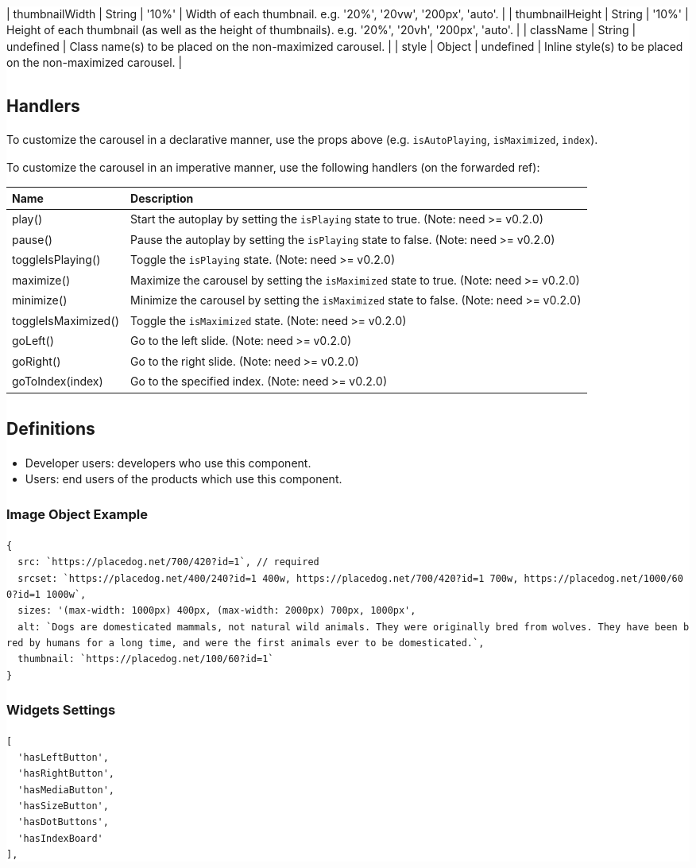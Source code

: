 | thumbnailWidth            | String                  | '10%'                                  | Width of each thumbnail. e.g. '20%', '20vw', '200px', 'auto'.                                                                                                                                                                                                                                                                                                                                                   |
| thumbnailHeight           | String                  | '10%'                                  | Height of each thumbnail (as well as the height of thumbnails).  e.g. '20%', '20vh', '200px', 'auto'.                                                                                                                                                                                                                                                                                                           |
| className                 | String                  | undefined                              | Class name(s) to be placed on the non-maximized carousel.                                                                                                                                                                                                                                                                                                                                                       |
| style                     | Object                  | undefined                              | Inline style(s) to be placed on the non-maximized carousel.                                                                                                                                                                                                                                                                                                                                                     |

## Handlers

To customize the carousel in a declarative manner, use the props above (e.g. `isAutoPlaying`, `isMaximized`, `index`).

To customize the carousel in an imperative manner, use the following handlers (on the forwarded ref):

|Name                     |Description|
|:------------------------|:----------|
|play()                   |Start the autoplay by setting the `isPlaying` state to true. (Note: need >= v0.2.0)|
|pause()                  |Pause the autoplay by setting the `isPlaying` state to false. (Note: need >= v0.2.0)|
|toggleIsPlaying()        |Toggle the `isPlaying` state. (Note: need >= v0.2.0)|
|maximize()               |Maximize the carousel by setting the `isMaximized` state to true. (Note: need >= v0.2.0)|
|minimize()               |Minimize the carousel by setting the `isMaximized` state to false. (Note: need >= v0.2.0)|
|toggleIsMaximized()      |Toggle the `isMaximized` state. (Note: need >= v0.2.0)|
|goLeft()                 |Go to the left slide. (Note: need >= v0.2.0)|
|goRight()                |Go to the right slide. (Note: need >= v0.2.0)|
|goToIndex(index)         |Go to the specified index. (Note: need >= v0.2.0)|

## Definitions

 - Developer users: developers who use this component.
 - Users: end users of the products which use this component.

### Image Object Example
```
{
  src: `https://placedog.net/700/420?id=1`, // required
  srcset: `https://placedog.net/400/240?id=1 400w, https://placedog.net/700/420?id=1 700w, https://placedog.net/1000/600?id=1 1000w`,
  sizes: '(max-width: 1000px) 400px, (max-width: 2000px) 700px, 1000px',
  alt: `Dogs are domesticated mammals, not natural wild animals. They were originally bred from wolves. They have been bred by humans for a long time, and were the first animals ever to be domesticated.`,
  thumbnail: `https://placedog.net/100/60?id=1`
}
```
### Widgets Settings
```
[
  'hasLeftButton',
  'hasRightButton',
  'hasMediaButton',
  'hasSizeButton',
  'hasDotButtons',
  'hasIndexBoard'
],
```
